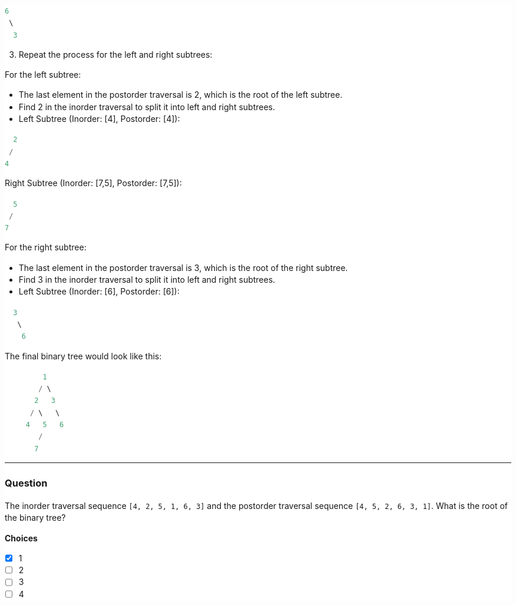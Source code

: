 ```cpp
6
 \
  3
```
3. Repeat the process for the left and right subtrees:

For the left subtree:
* The last element in the postorder traversal is 2, which is the root of the left subtree.
* Find 2 in the inorder traversal to split it into left and right subtrees.
* Left Subtree (Inorder: [4], Postorder: [4]):
```cpp
  2
 /
4
```
Right Subtree (Inorder: [7,5], Postorder: [7,5]):
```cpp
  5
 /
7
```
For the right subtree:

* The last element in the postorder traversal is 3, which is the root of the right subtree.
* Find 3 in the inorder traversal to split it into left and right subtrees.
* Left Subtree (Inorder: [6], Postorder: [6]):
```cpp
  3
   \
    6
```

The final binary tree would look like this:
```cpp
         1
        / \
       2   3
      / \   \
     4   5   6
        /
       7
```

---
### Question
The inorder traversal sequence `[4, 2, 5, 1, 6, 3]` and the postorder traversal sequence `[4, 5, 2, 6, 3, 1]`. What is the root of the binary tree?

**Choices**
- [x] 1
- [ ] 2
- [ ] 3
- [ ] 4
